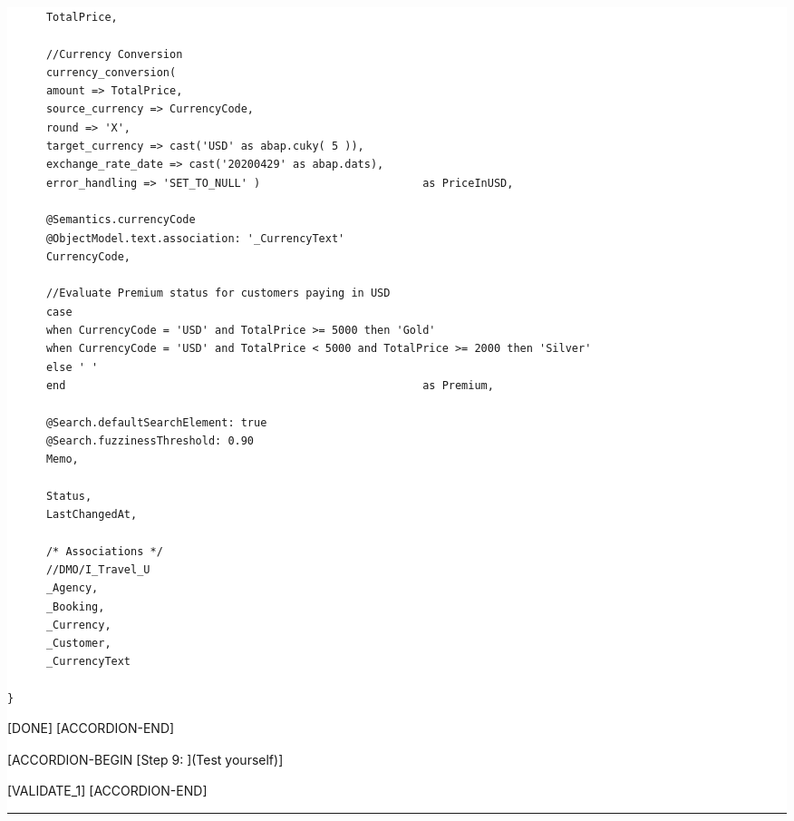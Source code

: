 ```CDS
      TotalPrice,

      //Currency Conversion
      currency_conversion(
      amount => TotalPrice,
      source_currency => CurrencyCode,
      round => 'X',
      target_currency => cast('USD' as abap.cuky( 5 )),
      exchange_rate_date => cast('20200429' as abap.dats),
      error_handling => 'SET_TO_NULL' )                         as PriceInUSD,

      @Semantics.currencyCode
      @ObjectModel.text.association: '_CurrencyText'
      CurrencyCode,

      //Evaluate Premium status for customers paying in USD
      case
      when CurrencyCode = 'USD' and TotalPrice >= 5000 then 'Gold'
      when CurrencyCode = 'USD' and TotalPrice < 5000 and TotalPrice >= 2000 then 'Silver'
      else ' '
      end                                                       as Premium,

      @Search.defaultSearchElement: true
      @Search.fuzzinessThreshold: 0.90
      Memo,

      Status,
      LastChangedAt,

      /* Associations */
      //DMO/I_Travel_U
      _Agency,
      _Booking,
      _Currency,
      _Customer,
      _CurrencyText

}

```

[DONE]
[ACCORDION-END]

[ACCORDION-BEGIN [Step 9: ](Test yourself)]

[VALIDATE_1]
[ACCORDION-END]


---
